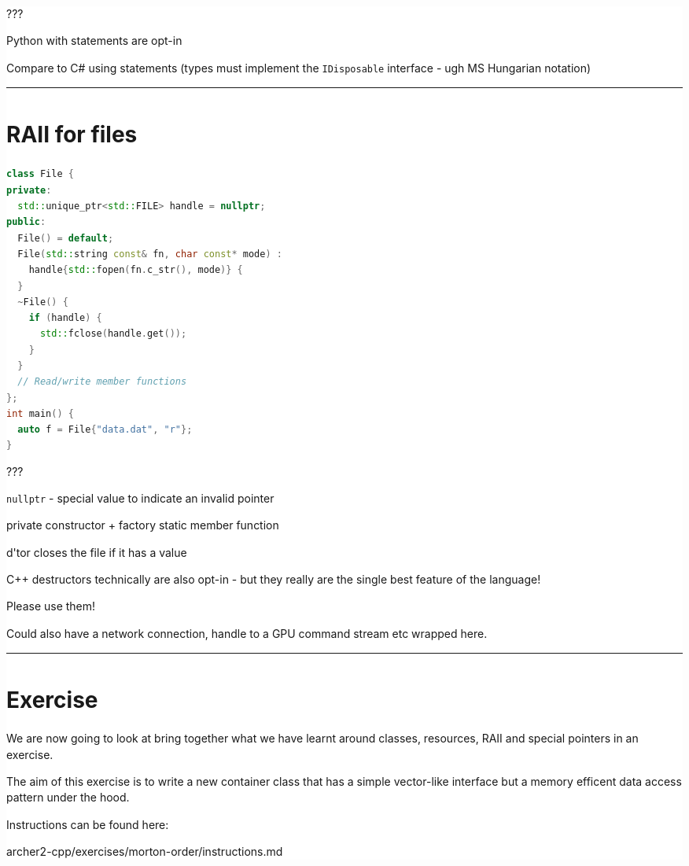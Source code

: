 ???

Python with statements are opt-in

Compare to C# using statements (types must implement the `IDisposable`
interface - ugh MS Hungarian notation)

---
# RAII for files

```C++
class File {
private:
  std::unique_ptr<std::FILE> handle = nullptr;
public:
  File() = default;
  File(std::string const& fn, char const* mode) :
    handle{std::fopen(fn.c_str(), mode)} {
  }
  ~File() {
    if (handle) {
      std::fclose(handle.get());
    }
  }
  // Read/write member functions
};
int main() {
  auto f = File{"data.dat", "r"};
}
```

???

`nullptr` - special value to indicate an invalid pointer

private constructor + factory static member function

d'tor closes the file if it has a value

C++ destructors technically are also opt-in - but they really are the
single best feature of the language!

Please use them!

Could also have a network connection, handle to a GPU command stream
etc wrapped here.

---
# Exercise

We are now going to look at bring together what we have learnt around classes, resources, RAII and special pointers in an exercise.

The aim of this exercise is to write a new container class that has a simple vector-like interface but a memory efficent data access pattern under the hood.

Instructions can be found here:

archer2-cpp/exercises/morton-order/instructions.md

